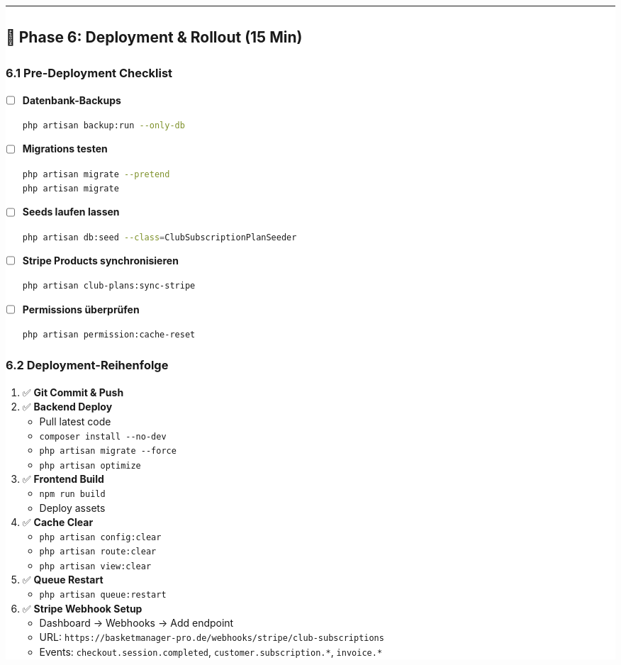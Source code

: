 
---

## 🚀 Phase 6: Deployment & Rollout (15 Min)

### 6.1 Pre-Deployment Checklist

- [ ] **Datenbank-Backups**
  ```bash
  php artisan backup:run --only-db
  ```

- [ ] **Migrations testen**
  ```bash
  php artisan migrate --pretend
  php artisan migrate
  ```

- [ ] **Seeds laufen lassen**
  ```bash
  php artisan db:seed --class=ClubSubscriptionPlanSeeder
  ```

- [ ] **Stripe Products synchronisieren**
  ```bash
  php artisan club-plans:sync-stripe
  ```

- [ ] **Permissions überprüfen**
  ```bash
  php artisan permission:cache-reset
  ```

### 6.2 Deployment-Reihenfolge

1. ✅ **Git Commit & Push**
2. ✅ **Backend Deploy**
   - Pull latest code
   - `composer install --no-dev`
   - `php artisan migrate --force`
   - `php artisan optimize`
3. ✅ **Frontend Build**
   - `npm run build`
   - Deploy assets
4. ✅ **Cache Clear**
   - `php artisan config:clear`
   - `php artisan route:clear`
   - `php artisan view:clear`
5. ✅ **Queue Restart**
   - `php artisan queue:restart`
6. ✅ **Stripe Webhook Setup**
   - Dashboard → Webhooks → Add endpoint
   - URL: `https://basketmanager-pro.de/webhooks/stripe/club-subscriptions`
   - Events: `checkout.session.completed`, `customer.subscription.*`, `invoice.*`
